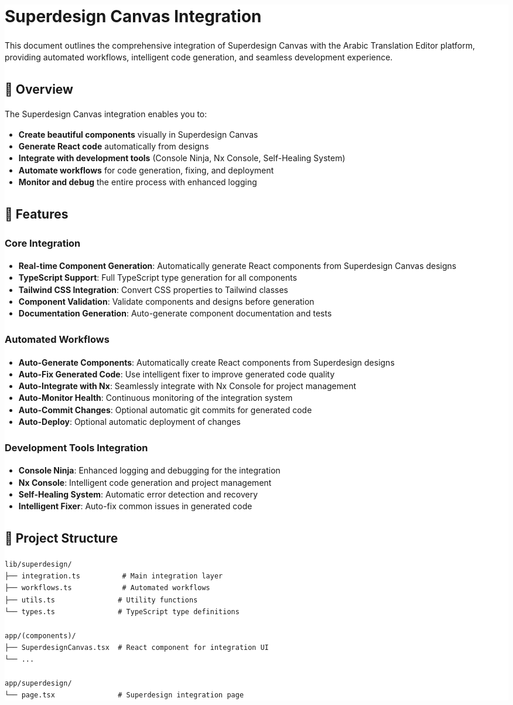 # Superdesign Canvas Integration

This document outlines the comprehensive integration of Superdesign Canvas with the Arabic Translation Editor platform, providing automated workflows, intelligent code generation, and seamless development experience.

## 🎨 Overview

The Superdesign Canvas integration enables you to:
- **Create beautiful components** visually in Superdesign Canvas
- **Generate React code** automatically from designs
- **Integrate with development tools** (Console Ninja, Nx Console, Self-Healing System)
- **Automate workflows** for code generation, fixing, and deployment
- **Monitor and debug** the entire process with enhanced logging

## 🚀 Features

### Core Integration
- **Real-time Component Generation**: Automatically generate React components from Superdesign Canvas designs
- **TypeScript Support**: Full TypeScript type generation for all components
- **Tailwind CSS Integration**: Convert CSS properties to Tailwind classes
- **Component Validation**: Validate components and designs before generation
- **Documentation Generation**: Auto-generate component documentation and tests

### Automated Workflows
- **Auto-Generate Components**: Automatically create React components from Superdesign designs
- **Auto-Fix Generated Code**: Use intelligent fixer to improve generated code quality
- **Auto-Integrate with Nx**: Seamlessly integrate with Nx Console for project management
- **Auto-Monitor Health**: Continuous monitoring of the integration system
- **Auto-Commit Changes**: Optional automatic git commits for generated code
- **Auto-Deploy**: Optional automatic deployment of changes

### Development Tools Integration
- **Console Ninja**: Enhanced logging and debugging for the integration
- **Nx Console**: Intelligent code generation and project management
- **Self-Healing System**: Automatic error detection and recovery
- **Intelligent Fixer**: Auto-fix common issues in generated code

## 📁 Project Structure

```
lib/superdesign/
├── integration.ts          # Main integration layer
├── workflows.ts            # Automated workflows
├── utils.ts               # Utility functions
└── types.ts               # TypeScript type definitions

app/(components)/
├── SuperdesignCanvas.tsx  # React component for integration UI
└── ...

app/superdesign/
└── page.tsx               # Superdesign integration page
```
